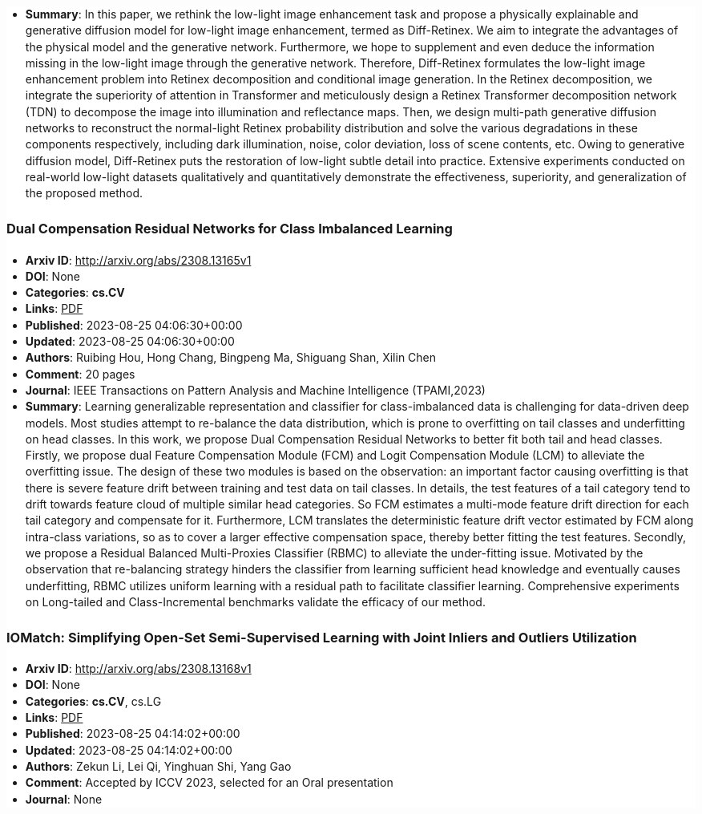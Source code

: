 - **Summary**: In this paper, we rethink the low-light image enhancement task and propose a physically explainable and generative diffusion model for low-light image enhancement, termed as Diff-Retinex. We aim to integrate the advantages of the physical model and the generative network. Furthermore, we hope to supplement and even deduce the information missing in the low-light image through the generative network. Therefore, Diff-Retinex formulates the low-light image enhancement problem into Retinex decomposition and conditional image generation. In the Retinex decomposition, we integrate the superiority of attention in Transformer and meticulously design a Retinex Transformer decomposition network (TDN) to decompose the image into illumination and reflectance maps. Then, we design multi-path generative diffusion networks to reconstruct the normal-light Retinex probability distribution and solve the various degradations in these components respectively, including dark illumination, noise, color deviation, loss of scene contents, etc. Owing to generative diffusion model, Diff-Retinex puts the restoration of low-light subtle detail into practice. Extensive experiments conducted on real-world low-light datasets qualitatively and quantitatively demonstrate the effectiveness, superiority, and generalization of the proposed method.



### Dual Compensation Residual Networks for Class Imbalanced Learning
- **Arxiv ID**: http://arxiv.org/abs/2308.13165v1
- **DOI**: None
- **Categories**: **cs.CV**
- **Links**: [PDF](http://arxiv.org/pdf/2308.13165v1)
- **Published**: 2023-08-25 04:06:30+00:00
- **Updated**: 2023-08-25 04:06:30+00:00
- **Authors**: Ruibing Hou, Hong Chang, Bingpeng Ma, Shiguang Shan, Xilin Chen
- **Comment**: 20 pages
- **Journal**: IEEE Transactions on Pattern Analysis and Machine Intelligence
  (TPAMI,2023)
- **Summary**: Learning generalizable representation and classifier for class-imbalanced data is challenging for data-driven deep models. Most studies attempt to re-balance the data distribution, which is prone to overfitting on tail classes and underfitting on head classes. In this work, we propose Dual Compensation Residual Networks to better fit both tail and head classes. Firstly, we propose dual Feature Compensation Module (FCM) and Logit Compensation Module (LCM) to alleviate the overfitting issue. The design of these two modules is based on the observation: an important factor causing overfitting is that there is severe feature drift between training and test data on tail classes. In details, the test features of a tail category tend to drift towards feature cloud of multiple similar head categories. So FCM estimates a multi-mode feature drift direction for each tail category and compensate for it. Furthermore, LCM translates the deterministic feature drift vector estimated by FCM along intra-class variations, so as to cover a larger effective compensation space, thereby better fitting the test features. Secondly, we propose a Residual Balanced Multi-Proxies Classifier (RBMC) to alleviate the under-fitting issue. Motivated by the observation that re-balancing strategy hinders the classifier from learning sufficient head knowledge and eventually causes underfitting, RBMC utilizes uniform learning with a residual path to facilitate classifier learning. Comprehensive experiments on Long-tailed and Class-Incremental benchmarks validate the efficacy of our method.



### IOMatch: Simplifying Open-Set Semi-Supervised Learning with Joint Inliers and Outliers Utilization
- **Arxiv ID**: http://arxiv.org/abs/2308.13168v1
- **DOI**: None
- **Categories**: **cs.CV**, cs.LG
- **Links**: [PDF](http://arxiv.org/pdf/2308.13168v1)
- **Published**: 2023-08-25 04:14:02+00:00
- **Updated**: 2023-08-25 04:14:02+00:00
- **Authors**: Zekun Li, Lei Qi, Yinghuan Shi, Yang Gao
- **Comment**: Accepted by ICCV 2023, selected for an Oral presentation
- **Journal**: None